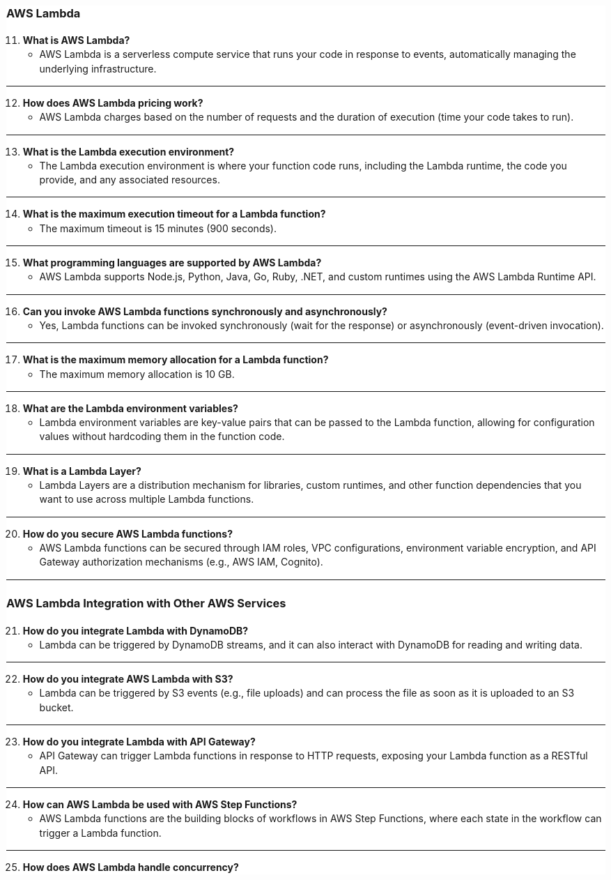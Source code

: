 ### **AWS Lambda**
11. **What is AWS Lambda?**
    - AWS Lambda is a serverless compute service that runs your code in response to events, automatically managing the underlying infrastructure.
---
12. **How does AWS Lambda pricing work?**
    - AWS Lambda charges based on the number of requests and the duration of execution (time your code takes to run).
---
13. **What is the Lambda execution environment?**
    - The Lambda execution environment is where your function code runs, including the Lambda runtime, the code you provide, and any associated resources.
---
14. **What is the maximum execution timeout for a Lambda function?**
    - The maximum timeout is 15 minutes (900 seconds).
---
15. **What programming languages are supported by AWS Lambda?**
    - AWS Lambda supports Node.js, Python, Java, Go, Ruby, .NET, and custom runtimes using the AWS Lambda Runtime API.
---
16. **Can you invoke AWS Lambda functions synchronously and asynchronously?**
    - Yes, Lambda functions can be invoked synchronously (wait for the response) or asynchronously (event-driven invocation).
---
17. **What is the maximum memory allocation for a Lambda function?**
    - The maximum memory allocation is 10 GB.
---
18. **What are the Lambda environment variables?**
    - Lambda environment variables are key-value pairs that can be passed to the Lambda function, allowing for configuration values without hardcoding them in the function code.
---
19. **What is a Lambda Layer?**
    - Lambda Layers are a distribution mechanism for libraries, custom runtimes, and other function dependencies that you want to use across multiple Lambda functions.
---
20. **How do you secure AWS Lambda functions?**
    - AWS Lambda functions can be secured through IAM roles, VPC configurations, environment variable encryption, and API Gateway authorization mechanisms (e.g., AWS IAM, Cognito).

---

### **AWS Lambda Integration with Other AWS Services**
21. **How do you integrate Lambda with DynamoDB?**
    - Lambda can be triggered by DynamoDB streams, and it can also interact with DynamoDB for reading and writing data.
---
22. **How do you integrate AWS Lambda with S3?**
    - Lambda can be triggered by S3 events (e.g., file uploads) and can process the file as soon as it is uploaded to an S3 bucket.
---
23. **How do you integrate Lambda with API Gateway?**
    - API Gateway can trigger Lambda functions in response to HTTP requests, exposing your Lambda function as a RESTful API.
---
24. **How can AWS Lambda be used with AWS Step Functions?**
    - AWS Lambda functions are the building blocks of workflows in AWS Step Functions, where each state in the workflow can trigger a Lambda function.
---
25. **How does AWS Lambda handle concurrency?**